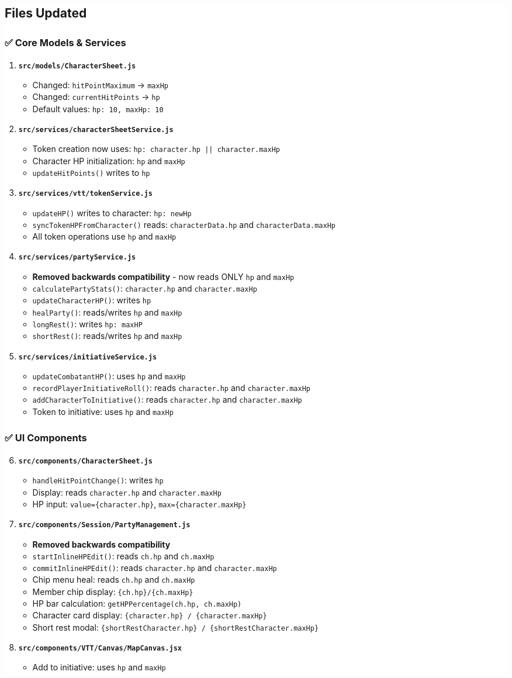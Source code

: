 
## Files Updated

### ✅ Core Models & Services

1. **`src/models/CharacterSheet.js`**
   - Changed: `hitPointMaximum` → `maxHp`
   - Changed: `currentHitPoints` → `hp`
   - Default values: `hp: 10, maxHp: 10`

2. **`src/services/characterSheetService.js`**
   - Token creation now uses: `hp: character.hp || character.maxHp`
   - Character HP initialization: `hp` and `maxHp`
   - `updateHitPoints()` writes to `hp`

3. **`src/services/vtt/tokenService.js`**
   - `updateHP()` writes to character: `hp: newHp`
   - `syncTokenHPFromCharacter()` reads: `characterData.hp` and `characterData.maxHp`
   - All token operations use `hp` and `maxHp`

4. **`src/services/partyService.js`**
   - **Removed backwards compatibility** - now reads ONLY `hp` and `maxHp`
   - `calculatePartyStats()`: `character.hp` and `character.maxHp`
   - `updateCharacterHP()`: writes `hp`
   - `healParty()`: reads/writes `hp` and `maxHp`
   - `longRest()`: writes `hp: maxHP`
   - `shortRest()`: reads/writes `hp` and `maxHp`

5. **`src/services/initiativeService.js`**
   - `updateCombatantHP()`: uses `hp` and `maxHp`
   - `recordPlayerInitiativeRoll()`: reads `character.hp` and `character.maxHp`
   - `addCharacterToInitiative()`: reads `character.hp` and `character.maxHp`
   - Token to initiative: uses `hp` and `maxHp`

### ✅ UI Components

6. **`src/components/CharacterSheet.js`**
   - `handleHitPointChange()`: writes `hp`
   - Display: reads `character.hp` and `character.maxHp`
   - HP input: `value={character.hp}`, `max={character.maxHp}`

7. **`src/components/Session/PartyManagement.js`**
   - **Removed backwards compatibility**
   - `startInlineHPEdit()`: reads `ch.hp` and `ch.maxHp`
   - `commitInlineHPEdit()`: reads `character.hp` and `character.maxHp`
   - Chip menu heal: reads `ch.hp` and `ch.maxHp`
   - Member chip display: `{ch.hp}/{ch.maxHp}`
   - HP bar calculation: `getHPPercentage(ch.hp, ch.maxHp)`
   - Character card display: `{character.hp} / {character.maxHp}`
   - Short rest modal: `{shortRestCharacter.hp} / {shortRestCharacter.maxHp}`

8. **`src/components/VTT/Canvas/MapCanvas.jsx`**
   - Add to initiative: uses `hp` and `maxHp`
